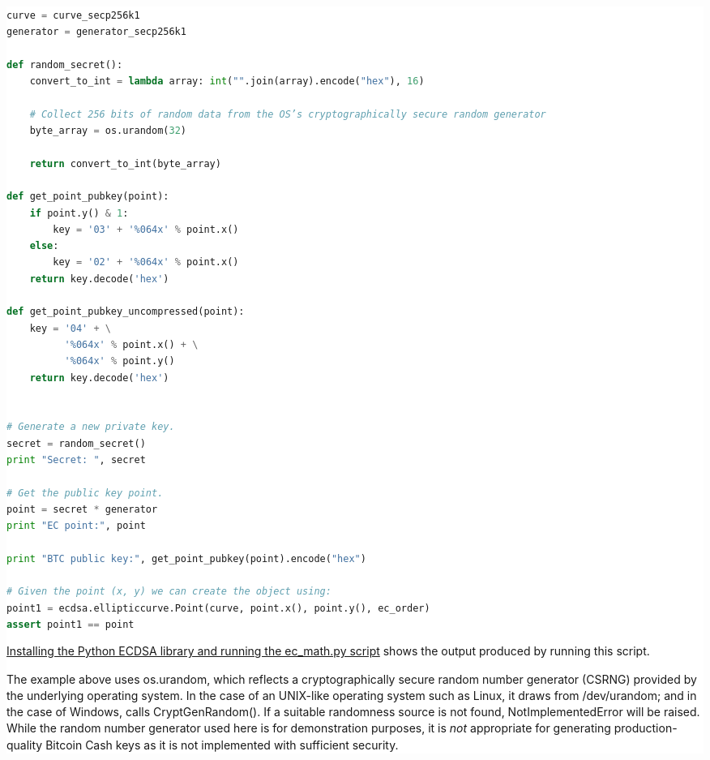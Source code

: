 ```python
curve = curve_secp256k1
generator = generator_secp256k1

def random_secret():
    convert_to_int = lambda array: int("".join(array).encode("hex"), 16)

    # Collect 256 bits of random data from the OS’s cryptographically secure random generator
    byte_array = os.urandom(32)

    return convert_to_int(byte_array)

def get_point_pubkey(point):
    if point.y() & 1:
        key = '03' + '%064x' % point.x()
    else:
        key = '02' + '%064x' % point.x()
    return key.decode('hex')

def get_point_pubkey_uncompressed(point):
    key = '04' + \
          '%064x' % point.x() + \
          '%064x' % point.y()
    return key.decode('hex')


# Generate a new private key.
secret = random_secret()
print "Secret: ", secret

# Get the public key point.
point = secret * generator
print "EC point:", point

print "BTC public key:", get_point_pubkey(point).encode("hex")

# Given the point (x, y) we can create the object using:
point1 = ecdsa.ellipticcurve.Point(curve, point.x(), point.y(), ec_order)
assert point1 == point
```

[Installing the Python ECDSA library and running the ec_math.py script](#ec_math_run) shows the output produced by running this script.

<tip nature="note">
  The example above uses os.urandom, which reflects a cryptographically secure random number generator (CSRNG) provided by the underlying operating system. In the case of an UNIX-like operating system such as Linux, it draws from /dev/urandom; and in the case of Windows, calls CryptGenRandom(). If a suitable randomness source is not found, NotImplementedError will be raised. While the random number generator used here is for demonstration purposes, it is <i>not</i> appropriate for generating production-quality Bitcoin Cash keys as it is not implemented with sufficient security.
</tip>
